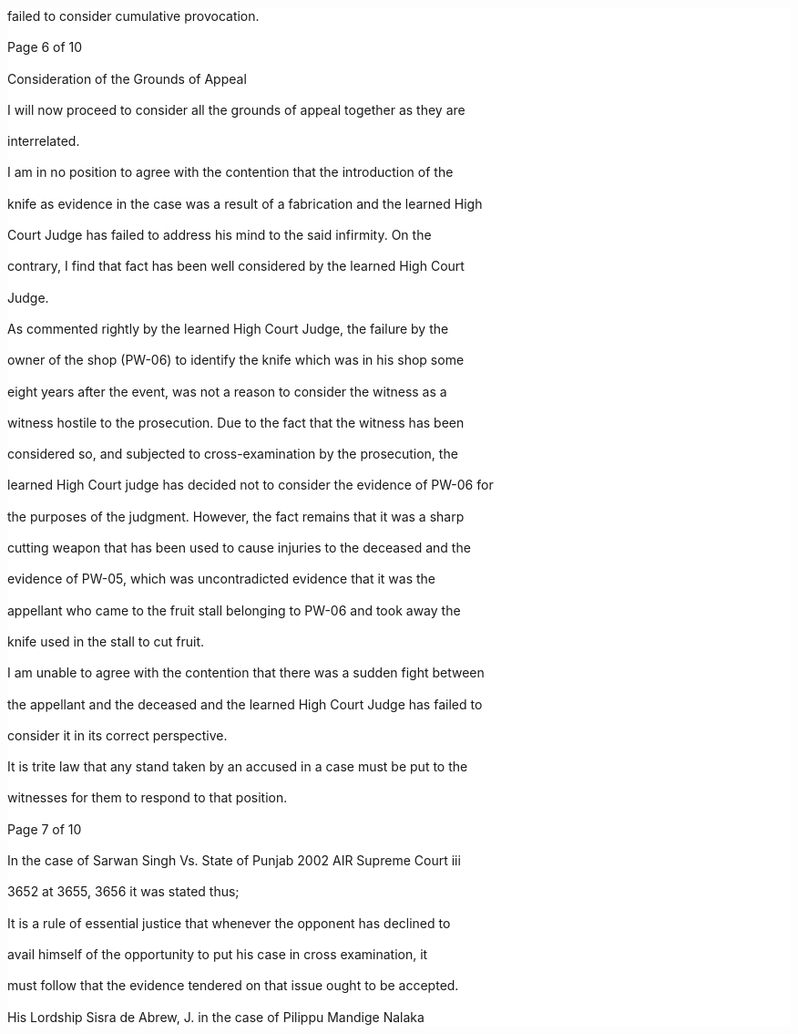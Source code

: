 failed to consider cumulative provocation.

Page 6 of 10

Consideration of the Grounds of Appeal

I will now proceed to consider all the grounds of appeal together as they are

interrelated.

I am in no position to agree with the contention that the introduction of the

knife as evidence in the case was a result of a fabrication and the learned High

Court Judge has failed to address his mind to the said infirmity. On the

contrary, I find that fact has been well considered by the learned High Court

Judge.

As commented rightly by the learned High Court Judge, the failure by the

owner of the shop (PW-06) to identify the knife which was in his shop some

eight years after the event, was not a reason to consider the witness as a

witness hostile to the prosecution. Due to the fact that the witness has been

considered so, and subjected to cross-examination by the prosecution, the

learned High Court judge has decided not to consider the evidence of PW-06 for

the purposes of the judgment. However, the fact remains that it was a sharp

cutting weapon that has been used to cause injuries to the deceased and the

evidence of PW-05, which was uncontradicted evidence that it was the

appellant who came to the fruit stall belonging to PW-06 and took away the

knife used in the stall to cut fruit.

I am unable to agree with the contention that there was a sudden fight between

the appellant and the deceased and the learned High Court Judge has failed to

consider it in its correct perspective.

It is trite law that any stand taken by an accused in a case must be put to the

witnesses for them to respond to that position.

Page 7 of 10

In the case of Sarwan Singh Vs. State of Punjab 2002 AIR Supreme Court iii

3652 at 3655, 3656 it was stated thus;

It is a rule of essential justice that whenever the opponent has declined to

avail himself of the opportunity to put his case in cross examination, it

must follow that the evidence tendered on that issue ought to be accepted.

His Lordship Sisra de Abrew, J. in the case of Pilippu Mandige Nalaka
